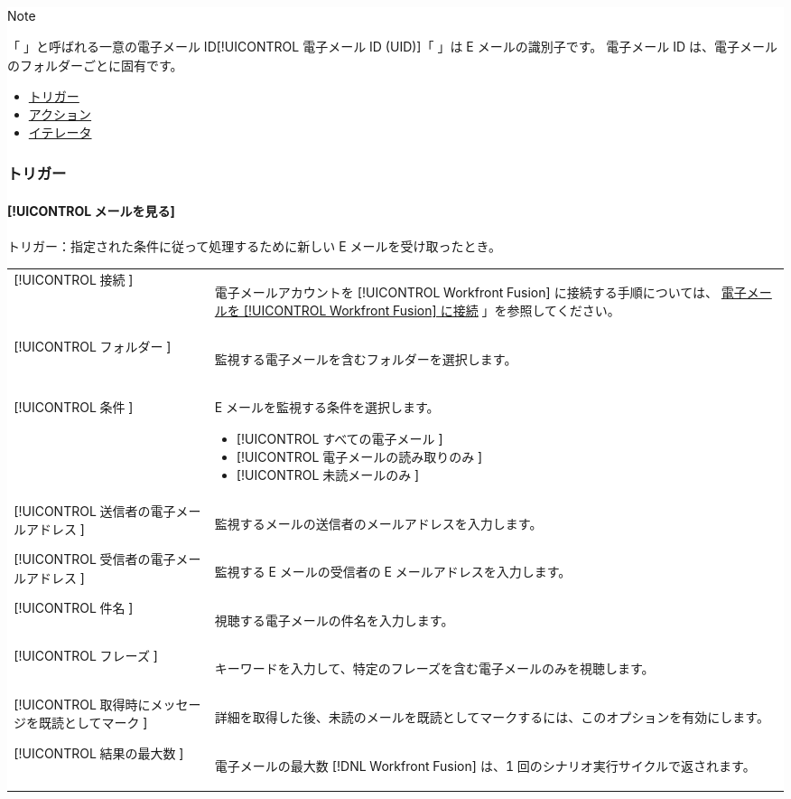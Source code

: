 >[!NOTE]
>
>「 」と呼ばれる一意の電子メール ID[!UICONTROL 電子メール ID (UID)]「 」は E メールの識別子です。 電子メール ID は、電子メールのフォルダーごとに固有です。

* [トリガー](#triggers)
* [アクション](#actions)
* [イテレータ](#iterators)

### トリガー

#### [!UICONTROL メールを見る]

トリガー：指定された条件に従って処理するために新しい E メールを受け取ったとき。

<table style="table-layout:auto"> 
 <col> 
 <col> 
 <tbody> 
  <tr> 
   <td role="rowheader">[!UICONTROL 接続 ] </td> 
   <td> <p>電子メールアカウントを [!UICONTROL Workfront Fusion] に接続する手順については、 <a href="#connect-your-email-to-workfront-fusion" class="MCXref xref">電子メールを [!UICONTROL Workfront Fusion] に接続</a> 」を参照してください。</p> </td> 
  </tr> 
  <tr> 
   <td role="rowheader">[!UICONTROL フォルダー ] </td> 
   <td> <p>監視する電子メールを含むフォルダーを選択します。</p> </td> 
  </tr> 
  <tr> 
   <td role="rowheader"> <p>[!UICONTROL 条件 ]</p> </td> 
   <td> <p>E メールを監視する条件を選択します。</p> 
    <ul> 
     <li>[!UICONTROL すべての電子メール ]</li> 
     <li>[!UICONTROL 電子メールの読み取りのみ ]</li> 
     <li>[!UICONTROL 未読メールのみ ]</li> 
    </ul> </td> 
  </tr> 
  <tr> 
   <td role="rowheader">[!UICONTROL 送信者の電子メールアドレス ] </td> 
   <td> <p>監視するメールの送信者のメールアドレスを入力します。</p> </td> 
  </tr> 
  <tr data-mc-conditions=""> 
   <td role="rowheader">[!UICONTROL 受信者の電子メールアドレス ]</td> 
   <td> <p> 監視する E メールの受信者の E メールアドレスを入力します。</p> </td> 
  </tr> 
  <tr> 
   <td role="rowheader">[!UICONTROL 件名 ] </td> 
   <td> <p>視聴する電子メールの件名を入力します。</p> </td> 
  </tr> 
  <tr> 
   <td role="rowheader">[!UICONTROL フレーズ ] </td> 
   <td> <p>キーワードを入力して、特定のフレーズを含む電子メールのみを視聴します。</p> </td> 
  </tr> 
  <tr> 
   <td role="rowheader">[!UICONTROL 取得時にメッセージを既読としてマーク ]</td> 
   <td> <p>詳細を取得した後、未読のメールを既読としてマークするには、このオプションを有効にします。</p> </td> 
  </tr> 
  <tr> 
   <td role="rowheader">[!UICONTROL 結果の最大数 ]</td> 
   <td> <p> 電子メールの最大数 [!DNL Workfront Fusion] は、1 回のシナリオ実行サイクルで返されます。</p> </td> 
  </tr> 
 </tbody> 
</table>

